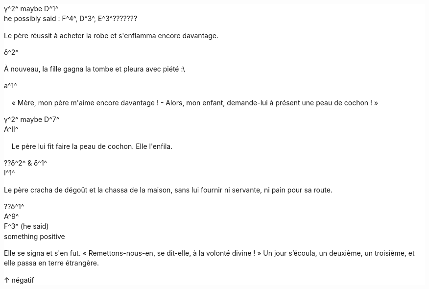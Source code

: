 γ^2^ maybe D^1^
\
he possibly said : F^4^, D^3^, E^3^???????

</td></tr>
<tr style="display: flex; gap: 30px"><td style="flex:60%; border: 0">
Le père réussit à acheter la robe et s'enflamma encore davantage. 
</td><td style="flex:40%;  border: 0">

δ^2^

</td></tr>
<tr style="display: flex; gap: 30px"><td style="flex:60%; border: 0">
À nouveau, la fille gagna la tombe et pleura avec piété :\

</td><td style="flex:40%;  border: 0">

a^1^

</td></tr>
<tr style="display: flex; gap: 30px"><td style="flex:60%; border: 0">
    « Mère, mon père m'aime encore davantage ! - Alors, mon enfant, demande-lui à présent une peau de cochon ! »
</td><td style="flex:40%;  border: 0">

γ^2^ maybe D^7^\
A^II^

</td></tr>
<tr style="display: flex; gap: 30px"><td style="flex:60%; border: 0">
    Le père lui fit faire la peau de cochon. Elle l'enfila.
</td><td style="flex:40%;  border: 0">

??δ^2^ & δ^1^\
I^1^

</td></tr>

<tr style="display: flex; gap: 30px"><td style="flex:60%; border: 0">
Le père cracha de dégoût et la chassa de la maison, sans lui fournir ni servante, ni pain pour sa route. 
</td><td style="flex:40%;  border: 0">

??δ^1^\
A^9^\
F^3^ (he said)\
something positive

</td></tr>
<tr style="display: flex; gap: 30px"><td style="flex:60%; border: 0">
Elle se signa et s'en fut. « Remettons-nous-en, se dit-elle, à la volonté divine ! » Un jour s’écoula, un  deuxième, un troisième, et elle passa en terre étrangère. 
</td><td style="flex:40%;  border: 0">

↑ négatif

</td></tr>

